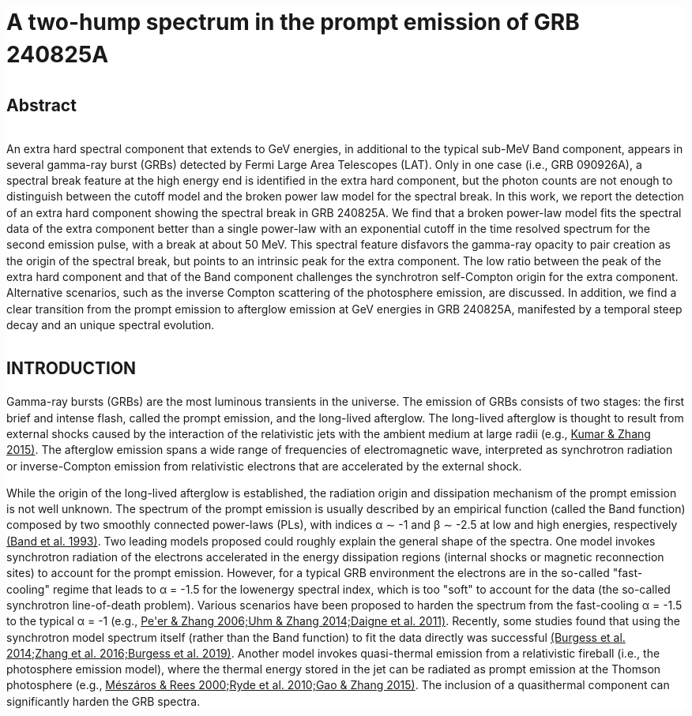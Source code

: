 # A two-hump spectrum in the prompt emission of GRB 240825A

## Abstract

## 

An extra hard spectral component that extends to GeV energies, in additional to the typical sub-MeV Band component, appears in several gamma-ray burst (GRBs) detected by Fermi Large Area Telescopes (LAT). Only in one case (i.e., GRB 090926A), a spectral break feature at the high energy end is identified in the extra hard component, but the photon counts are not enough to distinguish between the cutoff model and the broken power law model for the spectral break. In this work, we report the detection of an extra hard component showing the spectral break in GRB 240825A. We find that a broken power-law model fits the spectral data of the extra component better than a single power-law with an exponential cutoff in the time resolved spectrum for the second emission pulse, with a break at about 50 MeV. This spectral feature disfavors the gamma-ray opacity to pair creation as the origin of the spectral break, but points to an intrinsic peak for the extra component. The low ratio between the peak of the extra hard component and that of the Band component challenges the synchrotron self-Compton origin for the extra component. Alternative scenarios, such as the inverse Compton scattering of the photosphere emission, are discussed. In addition, we find a clear transition from the prompt emission to afterglow emission at GeV energies in GRB 240825A, manifested by a temporal steep decay and an unique spectral evolution.

## INTRODUCTION

Gamma-ray bursts (GRBs) are the most luminous transients in the universe. The emission of GRBs consists of two stages: the first brief and intense flash, called the prompt emission, and the long-lived afterglow. The long-lived afterglow is thought to result from external shocks caused by the interaction of the relativistic jets with the ambient medium at large radii (e.g., [Kumar & Zhang 2015)](#b33). The afterglow emission spans a wide range of frequencies of electromagnetic wave, interpreted as synchrotron radiation or inverse-Compton emission from relativistic electrons that are accelerated by the external shock.

While the origin of the long-lived afterglow is established, the radiation origin and dissipation mechanism of the prompt emission is not well unknown. The spectrum of the prompt emission is usually described by an empirical function (called the Band function) composed by two smoothly connected power-laws (PLs), with indices α ∼ -1 and β ∼ -2.5 at low and high energies, respectively [(Band et al. 1993)](#b11). Two leading models proposed could roughly explain the general shape of the spectra. One model invokes synchrotron radiation of the electrons accelerated in the energy dissipation regions (internal shocks or magnetic reconnection sites) to account for the prompt emission. However, for a typical GRB environment the electrons are in the so-called "fast-cooling" regime that leads to α = -1.5 for the lowenergy spectral index, which is too "soft" to account for the data (the so-called synchrotron line-of-death problem). Various scenarios have been proposed to harden the spectrum from the fast-cooling α = -1.5 to the typical α = -1 (e.g., [Pe'er & Zhang 2006;](#b42)[Uhm & Zhang 2014;](#b49)[Daigne et al. 2011)](#b18). Recently, some studies found that using the synchrotron model spectrum itself (rather than the Band function) to fit the data directly was successful [(Burgess et al. 2014;](#b16)[Zhang et al. 2016;](#b52)[Burgess et al. 2019)](#b15). Another model invokes quasi-thermal emission from a relativistic fireball (i.e., the photosphere emission model), where the thermal energy stored in the jet can be radiated as prompt emission at the Thomson photosphere (e.g., [Mészáros & Rees 2000;](#b38)[Ryde et al. 2010;](#b44)[Gao & Zhang 2015)](#b24). The inclusion of a quasithermal component can significantly harden the GRB spectra.
